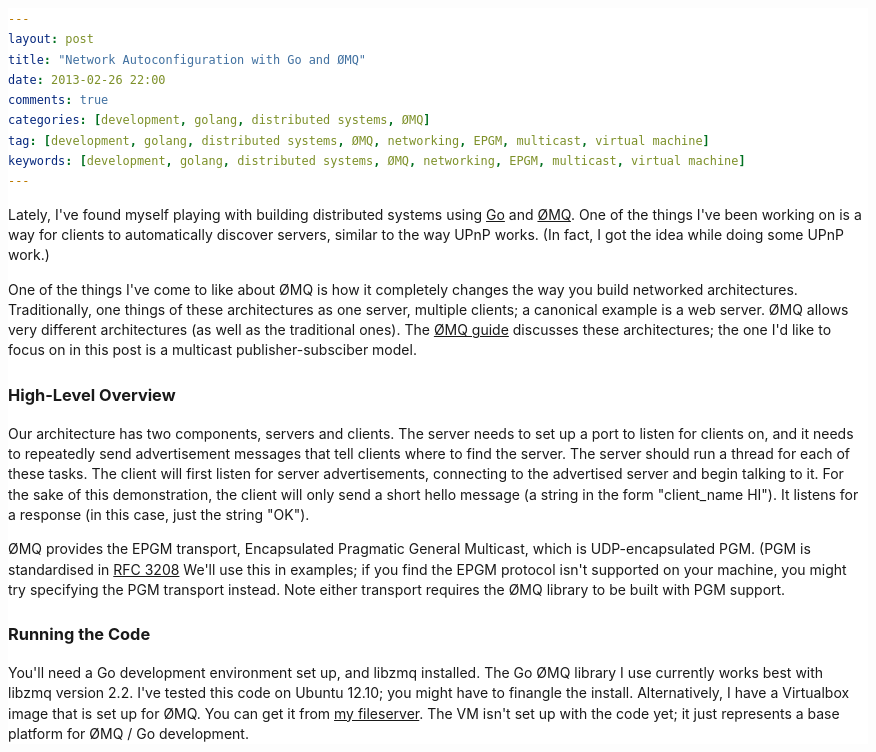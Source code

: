 ```yaml
---
layout: post
title: "Network Autoconfiguration with Go and ØMQ"
date: 2013-02-26 22:00
comments: true
categories: [development, golang, distributed systems, ØMQ]
tag: [development, golang, distributed systems, ØMQ, networking, EPGM, multicast, virtual machine]
keywords: [development, golang, distributed systems, ØMQ, networking, EPGM, multicast, virtual machine]
---
```


Lately, I've found myself playing with building distributed systems using
[Go](http://www.golang.org) and [ØMQ](http://www.zeromq.net). One of the
things I've been working on is a way for clients to automatically discover
servers, similar to the way UPnP works. (In fact, I got the idea while doing
some UPnP work.)

One of the things I've come to like about ØMQ is how it completely changes
the way you build networked architectures. Traditionally, one things of these
architectures as one server, multiple clients; a canonical example is a web
server. ØMQ allows very different architectures (as well as the traditional
ones). The [ØMQ guide](http://zguide.zeromq.org/page:all) discusses these
architectures; the one I'd like to focus on in this post is a multicast
publisher-subsciber model.

### High-Level Overview

Our architecture has two components, servers and clients. The server needs
to set up a port to listen for clients on, and it needs to repeatedly send
advertisement messages that tell clients where to find the server. The
server should run a thread for each of these tasks. The client will first
listen for server advertisements, connecting to the advertised server
and begin talking to it. For the sake of this demonstration, the client
will only send a short hello message (a string in the form "client_name
HI"). It listens for a response (in this case, just the string "OK").

ØMQ provides the EPGM transport, Encapsulated Pragmatic General
Multicast, which is UDP-encapsulated PGM. (PGM is standardised in
[RFC 3208](https://www.rfc-editor.org/rfc/rfc3208.txt) We'll use this in
examples; if you find the EPGM protocol isn't supported on your machine,
you might try specifying the PGM transport instead. Note either transport
requires the ØMQ library to be built with PGM support.

### Running the Code

You'll need a Go development environment set up, and libzmq installed. The
Go ØMQ library I use currently works best with libzmq version 2.2. I've
tested this code on Ubuntu 12.10; you might have to finangle the install.
Alternatively, I have a Virtualbox image that is set up for ØMQ. You can
get it from [my fileserver](http://files.kyleisom.net/vmapps/zmqdev.tar).
The VM isn't set up with the code yet; it just represents a base platform
for ØMQ / Go development.
